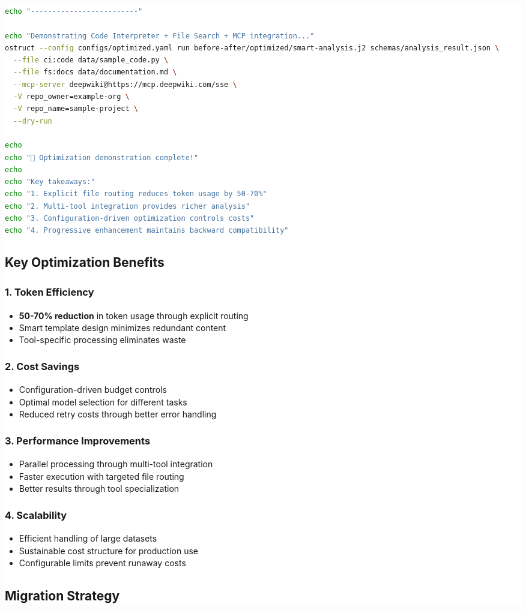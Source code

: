 ```bash
echo "-------------------------"

echo "Demonstrating Code Interpreter + File Search + MCP integration..."
ostruct --config configs/optimized.yaml run before-after/optimized/smart-analysis.j2 schemas/analysis_result.json \
  --file ci:code data/sample_code.py \
  --file fs:docs data/documentation.md \
  --mcp-server deepwiki@https://mcp.deepwiki.com/sse \
  -V repo_owner=example-org \
  -V repo_name=sample-project \
  --dry-run

echo
echo "🎉 Optimization demonstration complete!"
echo
echo "Key takeaways:"
echo "1. Explicit file routing reduces token usage by 50-70%"
echo "2. Multi-tool integration provides richer analysis"
echo "3. Configuration-driven optimization controls costs"
echo "4. Progressive enhancement maintains backward compatibility"
```

## Key Optimization Benefits

### 1. Token Efficiency

- **50-70% reduction** in token usage through explicit routing
- Smart template design minimizes redundant content
- Tool-specific processing eliminates waste

### 2. Cost Savings

- Configuration-driven budget controls
- Optimal model selection for different tasks
- Reduced retry costs through better error handling

### 3. Performance Improvements

- Parallel processing through multi-tool integration
- Faster execution with targeted file routing
- Better results through tool specialization

### 4. Scalability

- Efficient handling of large datasets
- Sustainable cost structure for production use
- Configurable limits prevent runaway costs

## Migration Strategy
